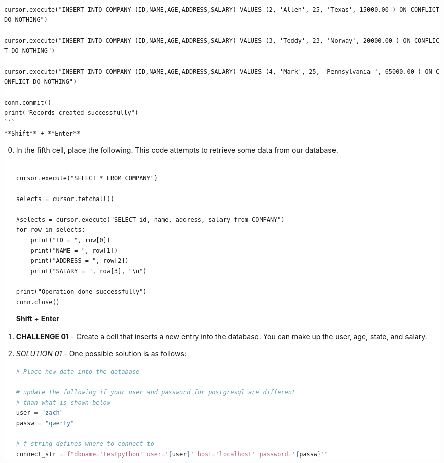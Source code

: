     cursor.execute("INSERT INTO COMPANY (ID,NAME,AGE,ADDRESS,SALARY) VALUES (2, 'Allen', 25, 'Texas', 15000.00 ) ON CONFLICT DO NOTHING")

    cursor.execute("INSERT INTO COMPANY (ID,NAME,AGE,ADDRESS,SALARY) VALUES (3, 'Teddy', 23, 'Norway', 20000.00 ) ON CONFLICT DO NOTHING")

    cursor.execute("INSERT INTO COMPANY (ID,NAME,AGE,ADDRESS,SALARY) VALUES (4, 'Mark', 25, 'Pennsylvania ', 65000.00 ) ON CONFLICT DO NOTHING")

    conn.commit()
    print("Records created successfully")
    ```
    **Shift** + **Enter**
    
0. In the fifth cell, place the following. This code attempts to retrieve some data from our database.

    ```

    cursor.execute("SELECT * FROM COMPANY")

    selects = cursor.fetchall()

    #selects = cursor.execute("SELECT id, name, address, salary from COMPANY")
    for row in selects:
        print("ID = ", row[0])
        print("NAME = ", row[1])
        print("ADDRESS = ", row[2])
        print("SALARY = ", row[3], "\n")

    print("Operation done successfully")
    conn.close()
    ```
    **Shift** + **Enter**
    
0. **CHALLENGE 01** - Create a cell that inserts a new entry into the database. You can make up the user, age, state, and salary.

0. *SOLUTION 01* - One possible solution is as follows:

    ```python
    # Place new data into the database
    
    # update the following if your user and password for postgresql are different
    # than what is shown below
    user = "zach"
    passw = "qwerty"

    # f-string defines where to connect to
    connect_str = f"dbname='testpython' user='{user}' host='localhost' password='{passw}'"
